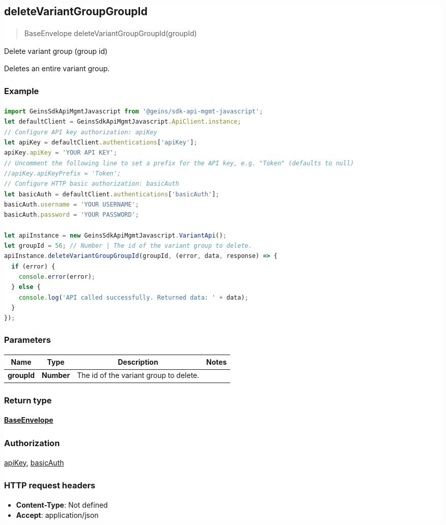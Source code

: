 
## deleteVariantGroupGroupId

> BaseEnvelope deleteVariantGroupGroupId(groupId)

Delete variant group (group id)

Deletes an entire variant group.

### Example

```javascript
import GeinsSdkApiMgmtJavascript from '@geins/sdk-api-mgmt-javascript';
let defaultClient = GeinsSdkApiMgmtJavascript.ApiClient.instance;
// Configure API key authorization: apiKey
let apiKey = defaultClient.authentications['apiKey'];
apiKey.apiKey = 'YOUR API KEY';
// Uncomment the following line to set a prefix for the API key, e.g. "Token" (defaults to null)
//apiKey.apiKeyPrefix = 'Token';
// Configure HTTP basic authorization: basicAuth
let basicAuth = defaultClient.authentications['basicAuth'];
basicAuth.username = 'YOUR USERNAME';
basicAuth.password = 'YOUR PASSWORD';

let apiInstance = new GeinsSdkApiMgmtJavascript.VariantApi();
let groupId = 56; // Number | The id of the variant group to delete.
apiInstance.deleteVariantGroupGroupId(groupId, (error, data, response) => {
  if (error) {
    console.error(error);
  } else {
    console.log('API called successfully. Returned data: ' + data);
  }
});
```

### Parameters


Name | Type | Description  | Notes
------------- | ------------- | ------------- | -------------
 **groupId** | **Number**| The id of the variant group to delete. | 

### Return type

[**BaseEnvelope**](BaseEnvelope.md)

### Authorization

[apiKey](../README.md#apiKey), [basicAuth](../README.md#basicAuth)

### HTTP request headers

- **Content-Type**: Not defined
- **Accept**: application/json
